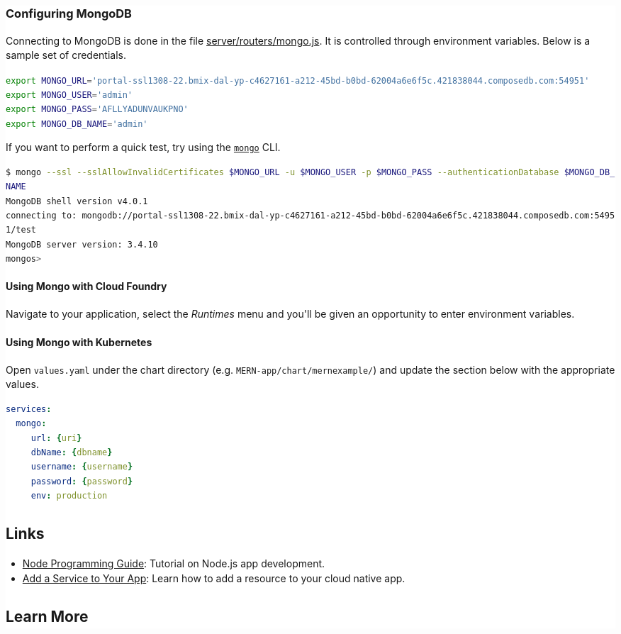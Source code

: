 ### Configuring MongoDB

Connecting to MongoDB is done in the file [server/routers/mongo.js](server/routers/mongo.js). It is controlled through environment variables. Below is a sample set of credentials.

```bash
export MONGO_URL='portal-ssl1308-22.bmix-dal-yp-c4627161-a212-45bd-b0bd-62004a6e6f5c.421838044.composedb.com:54951'
export MONGO_USER='admin'
export MONGO_PASS='AFLLYADUNVAUKPNO'
export MONGO_DB_NAME='admin'
```

If you want to perform a quick test, try using the [`mongo`](https://docs.mongodb.com/manual/reference/program/mongo/) CLI.

```bash
$ mongo --ssl --sslAllowInvalidCertificates $MONGO_URL -u $MONGO_USER -p $MONGO_PASS --authenticationDatabase $MONGO_DB_NAME
MongoDB shell version v4.0.1
connecting to: mongodb://portal-ssl1308-22.bmix-dal-yp-c4627161-a212-45bd-b0bd-62004a6e6f5c.421838044.composedb.com:54951/test
MongoDB server version: 3.4.10
mongos>
```

#### Using Mongo with Cloud Foundry

Navigate to your application, select the _Runtimes_ menu and you'll be given an opportunity to enter environment variables.

#### Using Mongo with Kubernetes

Open `values.yaml` under the chart directory (e.g. `MERN-app/chart/mernexample/`) and update the section below with the appropriate values.

```yaml
services:
  mongo:
     url: {uri}
     dbName: {dbname}
     username: {username}
     password: {password}
     env: production
```

## Links

* [Node Programming Guide](https://cloud.ibm.com/docs/node/index.html#getting-started-tutorial): Tutorial on Node.js app development.
* [Add a Service to Your App](https://cloud.ibm.com/docs/apps/reqnsi.html#add_service): Learn how to add a resource to your cloud native app.

## Learn More
